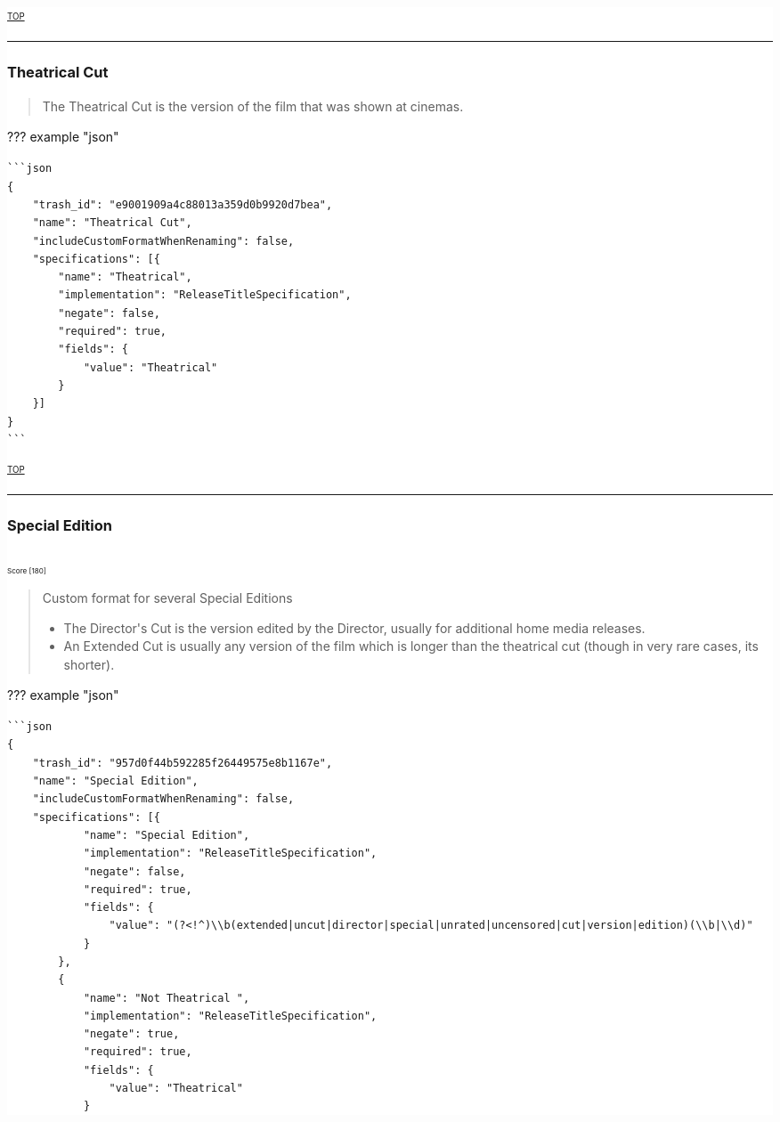 <sub><sup>[TOP](#index)</sup>

------

### Theatrical Cut

>The Theatrical Cut is the version of the film that was shown at cinemas.

??? example "json"

    ```json
    {
        "trash_id": "e9001909a4c88013a359d0b9920d7bea",
        "name": "Theatrical Cut",
        "includeCustomFormatWhenRenaming": false,
        "specifications": [{
            "name": "Theatrical",
            "implementation": "ReleaseTitleSpecification",
            "negate": false,
            "required": true,
            "fields": {
                "value": "Theatrical"
            }
        }]
    }
    ```

<sub><sup>[TOP](#index)</sup>

------

### Special Edition

<sub><sub><sub>Score [180]</sub>

>Custom format for several Special Editions
>
> - The Director's Cut is the version edited by the Director, usually for additional home media releases.
> - An Extended Cut is usually any version of the film which is longer than the theatrical cut (though in very rare cases, its shorter).

??? example "json"

    ```json
    {
        "trash_id": "957d0f44b592285f26449575e8b1167e",
        "name": "Special Edition",
        "includeCustomFormatWhenRenaming": false,
        "specifications": [{
                "name": "Special Edition",
                "implementation": "ReleaseTitleSpecification",
                "negate": false,
                "required": true,
                "fields": {
                    "value": "(?<!^)\\b(extended|uncut|director|special|unrated|uncensored|cut|version|edition)(\\b|\\d)"
                }
            },
            {
                "name": "Not Theatrical ",
                "implementation": "ReleaseTitleSpecification",
                "negate": true,
                "required": true,
                "fields": {
                    "value": "Theatrical"
                }
